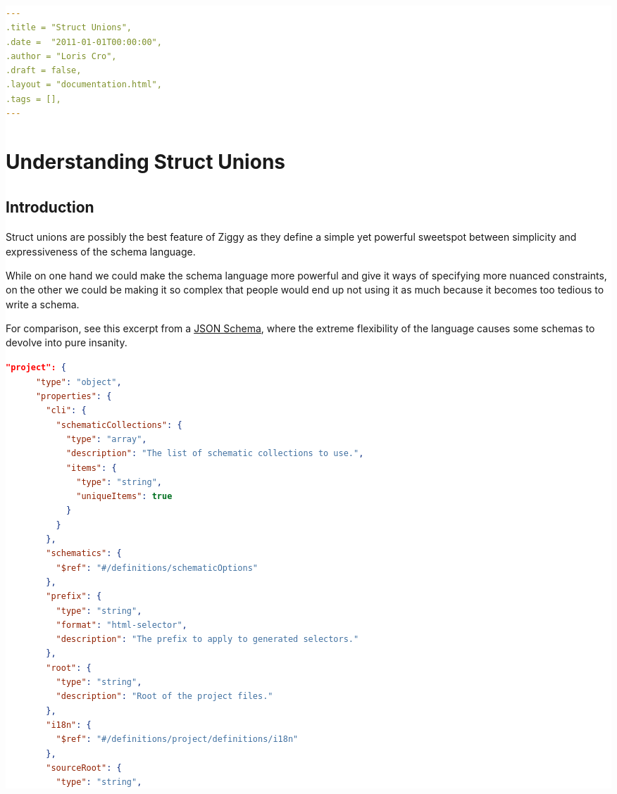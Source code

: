 ```yaml
---
.title = "Struct Unions",
.date =  "2011-01-01T00:00:00",
.author = "Loris Cro",
.draft = false,
.layout = "documentation.html",
.tags = [],
---
```

# Understanding Struct Unions


## Introduction

Struct unions are possibly the best feature of Ziggy as they define a simple yet powerful sweetspot between simplicity and expressiveness of the schema language.

While on one hand we could make the schema language more powerful and give it ways of specifying more nuanced constraints, on the other we could be making it so complex that people would end up not using it as much because it becomes too tedious to write a schema.

For comparison, see this excerpt from a [JSON Schema](https://json-schema.org/), where the extreme flexibility of the language causes some schemas to devolve into pure insanity.

<style id="insanity">
  style#insanity + pre {
    max-height: 400px;
    overflow-y: scroll;
  }
</style>


```json
"project": {
      "type": "object",
      "properties": {
        "cli": {
          "schematicCollections": {
            "type": "array",
            "description": "The list of schematic collections to use.",
            "items": {
              "type": "string",
              "uniqueItems": true
            }
          }
        },
        "schematics": {
          "$ref": "#/definitions/schematicOptions"
        },
        "prefix": {
          "type": "string",
          "format": "html-selector",
          "description": "The prefix to apply to generated selectors."
        },
        "root": {
          "type": "string",
          "description": "Root of the project files."
        },
        "i18n": {
          "$ref": "#/definitions/project/definitions/i18n"
        },
        "sourceRoot": {
          "type": "string",
```